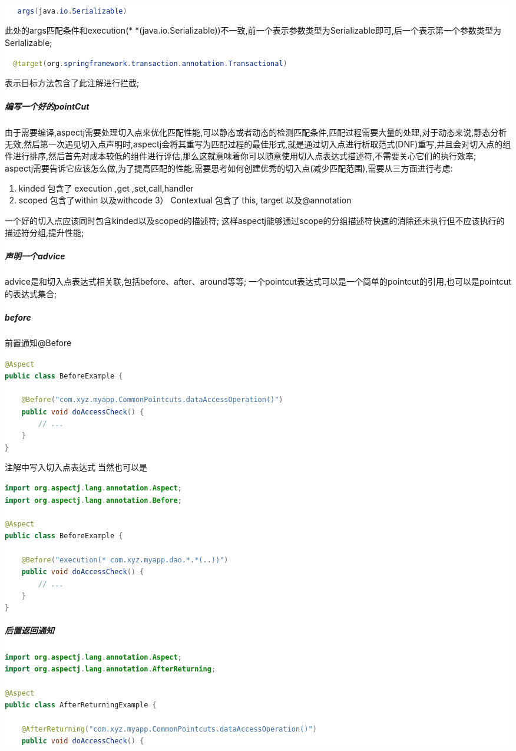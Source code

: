 ```java
   args(java.io.Serializable)
```
此处的args匹配条件和execution(* *(java.io.Serializable))不一致,前一个表示参数类型为Serializable即可,后一个表示第一个参数类型为Serializable;
```java
  @target(org.springframework.transaction.annotation.Transactional)
```
表示目标方法包含了此注解进行拦截;
##### 编写一个好的pointCut
由于需要编译,aspectj需要处理切入点来优化匹配性能,可以静态或者动态的检测匹配条件,匹配过程需要大量的处理,对于动态来说,静态分析无效,然后第一次遇见切入点声明时,aspectj会将其重写为匹配过程的最佳形式,就是通过切入点进行析取范式(DNF)重写,并且会对切入点的组件进行排序,然后首先对成本较低的组件进行评估,那么这就意味着你可以随意使用切入点表达式描述符,不需要关心它们的执行效率; \
aspectj需要告诉它应该怎么做,为了提高匹配的性能,需要思考如何创建优秀的切入点(减少匹配范围),需要从三方面进行考虑:
1) kinded
    包含了 execution ,get ,set,call,handler
2) scoped
    包含了within 以及withcode
3） Contextual
    包含了 this, target 以及@annotation

一个好的切入点应该同时包含kinded以及scoped的描述符;
这样aspectj能够通过scope的分组描述符快速的消除还未执行但不应该执行的描述符分组,提升性能;

##### 声明一个advice
advice是和切入点表达式相关联,包括before、after、around等等;
一个pointcut表达式可以是一个简单的pointcut的引用,也可以是pointcut的表达式集合;

##### before
前置通知@Before
```java
@Aspect
public class BeforeExample {

    @Before("com.xyz.myapp.CommonPointcuts.dataAccessOperation()")
    public void doAccessCheck() {
        // ...
    }
}
```
注解中写入切入点表达式
当然也可以是
```java
import org.aspectj.lang.annotation.Aspect;
import org.aspectj.lang.annotation.Before;

@Aspect
public class BeforeExample {

    @Before("execution(* com.xyz.myapp.dao.*.*(..))")
    public void doAccessCheck() {
        // ...
    }
}
```
##### 后置返回通知
```java
import org.aspectj.lang.annotation.Aspect;
import org.aspectj.lang.annotation.AfterReturning;

@Aspect
public class AfterReturningExample {

    @AfterReturning("com.xyz.myapp.CommonPointcuts.dataAccessOperation()")
    public void doAccessCheck() {
```